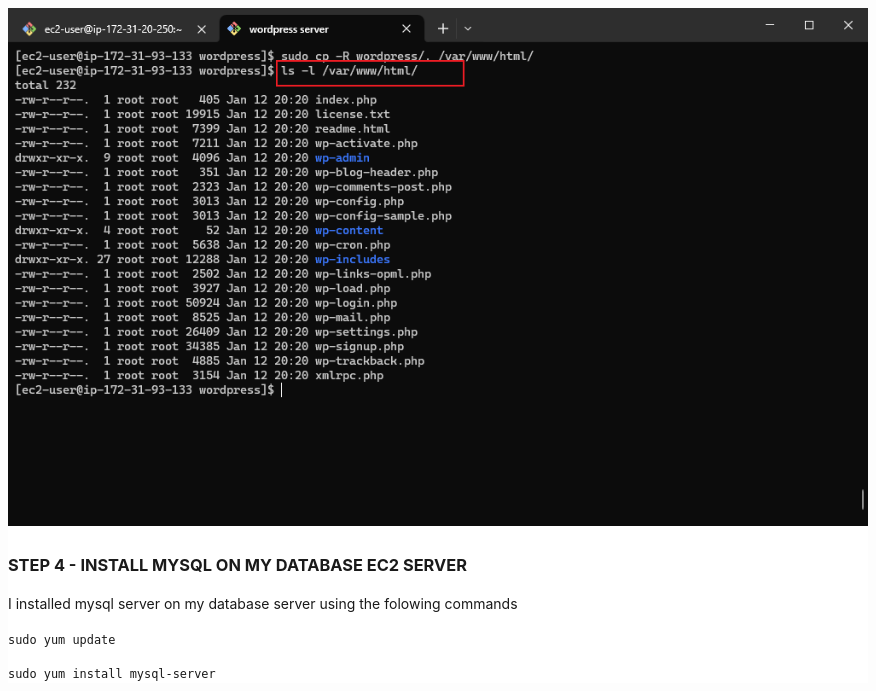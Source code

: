 ![confirmed copy](<img/74 confirm contents in var-www-html.png>)


### STEP 4 - INSTALL MYSQL ON MY DATABASE EC2 SERVER

I installed mysql server on my database server using the folowing commands

```
sudo yum update
```

```
sudo yum install mysql-server
```
